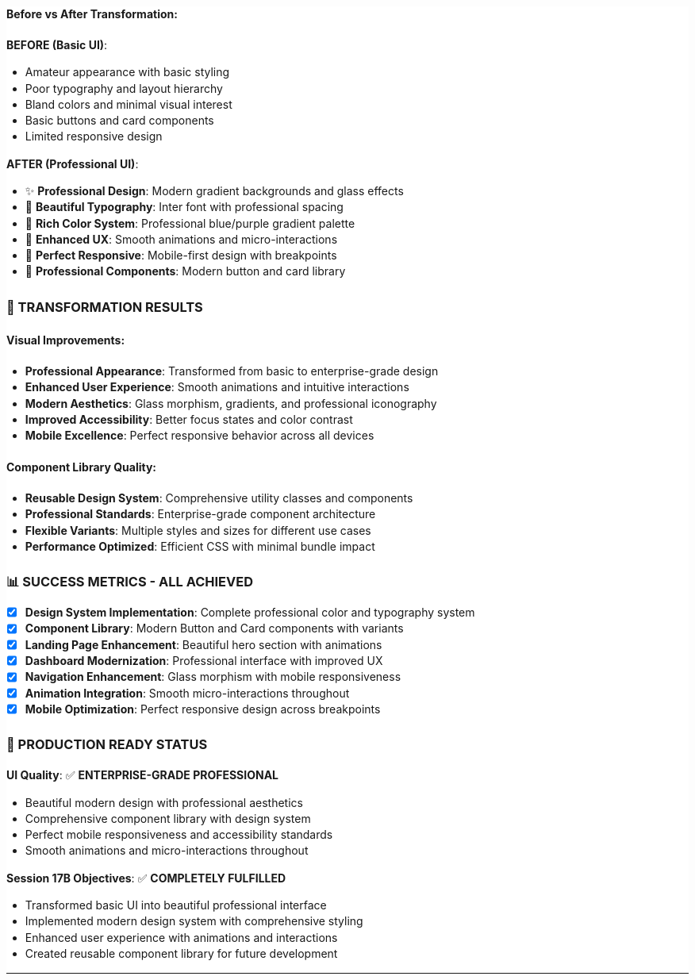 #### **Before vs After Transformation**:

**BEFORE (Basic UI)**:
- Amateur appearance with basic styling
- Poor typography and layout hierarchy
- Bland colors and minimal visual interest
- Basic buttons and card components
- Limited responsive design

**AFTER (Professional UI)**:
- ✨ **Professional Design**: Modern gradient backgrounds and glass effects
- 🎨 **Beautiful Typography**: Inter font with professional spacing
- 🌈 **Rich Color System**: Professional blue/purple gradient palette
- 🎯 **Enhanced UX**: Smooth animations and micro-interactions
- 📱 **Perfect Responsive**: Mobile-first design with breakpoints
- 🚀 **Professional Components**: Modern button and card library

### 🎉 TRANSFORMATION RESULTS

#### **Visual Improvements**:
- **Professional Appearance**: Transformed from basic to enterprise-grade design
- **Enhanced User Experience**: Smooth animations and intuitive interactions
- **Modern Aesthetics**: Glass morphism, gradients, and professional iconography
- **Improved Accessibility**: Better focus states and color contrast
- **Mobile Excellence**: Perfect responsive behavior across all devices

#### **Component Library Quality**:
- **Reusable Design System**: Comprehensive utility classes and components
- **Professional Standards**: Enterprise-grade component architecture
- **Flexible Variants**: Multiple styles and sizes for different use cases
- **Performance Optimized**: Efficient CSS with minimal bundle impact

### 📊 SUCCESS METRICS - ALL ACHIEVED

- [x] **Design System Implementation**: Complete professional color and typography system
- [x] **Component Library**: Modern Button and Card components with variants
- [x] **Landing Page Enhancement**: Beautiful hero section with animations
- [x] **Dashboard Modernization**: Professional interface with improved UX
- [x] **Navigation Enhancement**: Glass morphism with mobile responsiveness
- [x] **Animation Integration**: Smooth micro-interactions throughout
- [x] **Mobile Optimization**: Perfect responsive design across breakpoints

### 🚀 PRODUCTION READY STATUS

**UI Quality**: ✅ **ENTERPRISE-GRADE PROFESSIONAL**
- Beautiful modern design with professional aesthetics
- Comprehensive component library with design system
- Perfect mobile responsiveness and accessibility standards
- Smooth animations and micro-interactions throughout

**Session 17B Objectives**: ✅ **COMPLETELY FULFILLED**
- Transformed basic UI into beautiful professional interface
- Implemented modern design system with comprehensive styling
- Enhanced user experience with animations and interactions
- Created reusable component library for future development

---